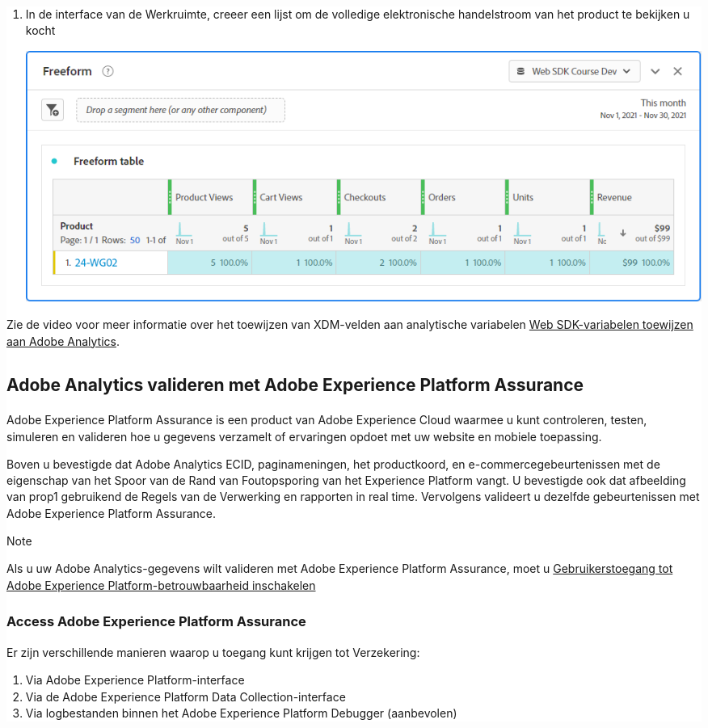 1. In de interface van de Werkruimte, creeer een lijst om de volledige elektronische handelstroom van het product te bekijken u kocht

   ![Volledige e-commercestroom](assets/analytics-workspace-ecommerce.png)

Zie de video voor meer informatie over het toewijzen van XDM-velden aan analytische variabelen [Web SDK-variabelen toewijzen aan Adobe Analytics](https://experienceleague.adobe.com/docs/analytics-learn/tutorials/analysis-use-cases/internal-site-search/map-web-sdk-variables-into-adobe-analytics.html).

## Adobe Analytics valideren met Adobe Experience Platform Assurance

Adobe Experience Platform Assurance is een product van Adobe Experience Cloud waarmee u kunt controleren, testen, simuleren en valideren hoe u gegevens verzamelt of ervaringen opdoet met uw website en mobiele toepassing.

Boven u bevestigde dat Adobe Analytics ECID, paginameningen, het productkoord, en e-commercegebeurtenissen met de eigenschap van het Spoor van de Rand van Foutopsporing van het Experience Platform vangt.  U bevestigde ook dat afbeelding van prop1 gebruikend de Regels van de Verwerking en rapporten in real time.  Vervolgens valideert u dezelfde gebeurtenissen met Adobe Experience Platform Assurance.

>[!NOTE]
>
>Als u uw Adobe Analytics-gegevens wilt valideren met Adobe Experience Platform Assurance, moet u [Gebruikerstoegang tot Adobe Experience Platform-betrouwbaarheid inschakelen](https://experienceleague.adobe.com/docs/experience-platform/assurance/user-access.html)

### Access Adobe Experience Platform Assurance

Er zijn verschillende manieren waarop u toegang kunt krijgen tot Verzekering:

1. Via Adobe Experience Platform-interface
1. Via de Adobe Experience Platform Data Collection-interface
1. Via logbestanden binnen het Adobe Experience Platform Debugger (aanbevolen)

